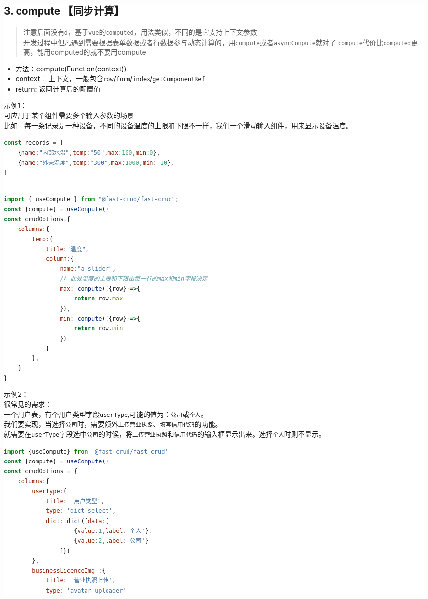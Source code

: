 ## 3. compute 【同步计算】
> 注意后面没有`d`，基于`vue`的`computed`，用法类似，不同的是它支持上下文参数      
> 开发过程中但凡遇到需要根据表单数据或者行数据参与动态计算的，用`compute`或者`asyncCompute`就对了
> `compute`代价比`computed`更高，能用computed的就不要用compute



* 方法：compute(Function(context))
* context： [上下文](#context【上下文】)，一般包含`row`/`form`/`index`/`getComponentRef`
* return: 返回计算后的配置值


示例1：      
可应用于某个组件需要多个输入参数的场景       
比如：每一条记录是一种设备，不同的设备温度的上限和下限不一样，我们一个滑动输入组件，用来显示设备温度。

```js
const records = [
    {name:"内部水温",temp:"50",max:100,min:0},
    {name:"外壳温度",temp:"300",max:1000,min:-10},
]
```
```js

import { useCompute } from "@fast-crud/fast-crud";
const {compute} = useCompute()
const crudOptions={
    columns:{
        temp:{
            title:"温度",
            column:{
                name:"a-slider",
                // 此处温度的上限和下限由每一行的max和min字段决定
                max: compute(({row})=>{
                    return row.max
                }),
                min: compute(({row})=>{
                    return row.min
                })
            }
        },
    }
}
```

示例2：   
很常见的需求：        
一个用户表，有个用户类型字段`userType`,可能的值为：`公司`或`个人`。     
我们要实现，当选择`公司`时，需要额外`上传营业执照`、`填写信用代码`的功能。    
就需要在`userType`字段选中`公司`的时候，将`上传营业执照`和`信用代码`的输入框显示出来。选择`个人`时则不显示。

```js
import {useCompute} from '@fast-crud/fast-crud'
const {compute} = useCompute()
const crudOptions = {
    columns:{
        userType:{
            title: '用户类型',
            type: 'dict-select',
            dict: dict({data:[
                    {value:1,label:'个人'},
                    {value:2,label:'公司'}
                ]})
        },
        businessLicenceImg :{
            title: '营业执照上传',
            type: 'avatar-uploader',
```